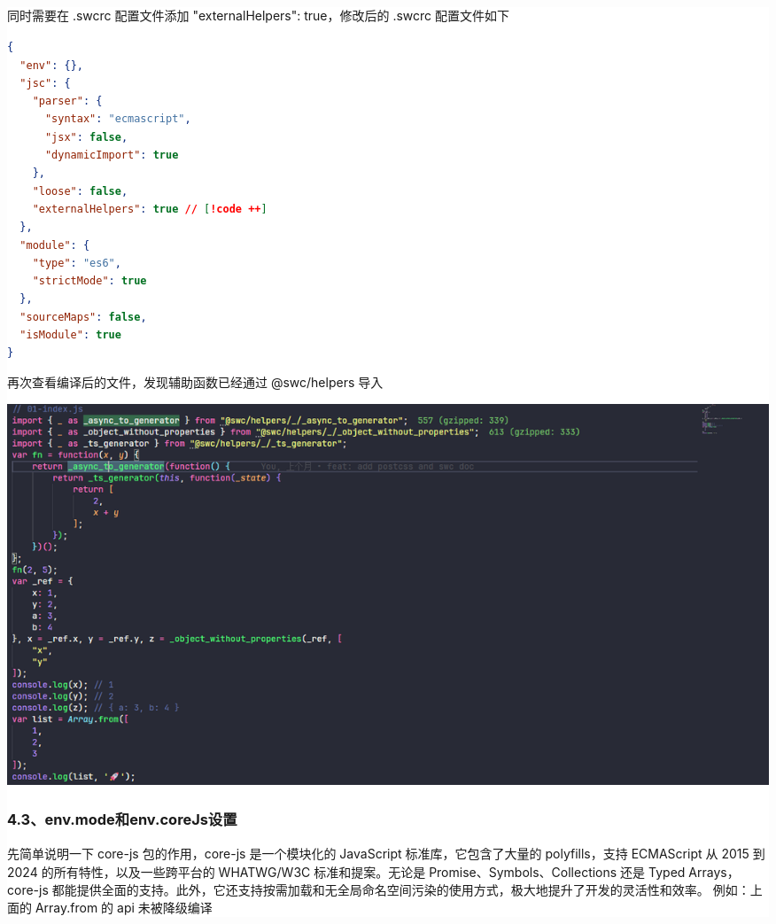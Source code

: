 同时需要在 .swcrc 配置文件添加 "externalHelpers": true，修改后的 .swcrc 配置文件如下

```json
{
  "env": {},
  "jsc": {
    "parser": {
      "syntax": "ecmascript",
      "jsx": false,
      "dynamicImport": true
    },
    "loose": false,
    "externalHelpers": true // [!code ++]
  },
  "module": {
    "type": "es6",
    "strictMode": true
  },
  "sourceMaps": false,
  "isModule": true
}
```

再次查看编译后的文件，发现辅助函数已经通过 @swc/helpers 导入

![image-20250831113023134](images/image-20250831113023134.png)

### 4.3、env.mode和env.coreJs设置

先简单说明一下 core-js 包的作用，core-js 是一个模块化的 JavaScript 标准库，它包含了大量的 polyfills，支持 ECMAScript 从 2015 到 2024 的所有特性，以及一些跨平台的 WHATWG/W3C 标准和提案。无论是 Promise、Symbols、Collections 还是 Typed Arrays，core-js 都能提供全面的支持。此外，它还支持按需加载和无全局命名空间污染的使用方式，极大地提升了开发的灵活性和效率。
例如：上面的 Array.from 的 api 未被降级编译
